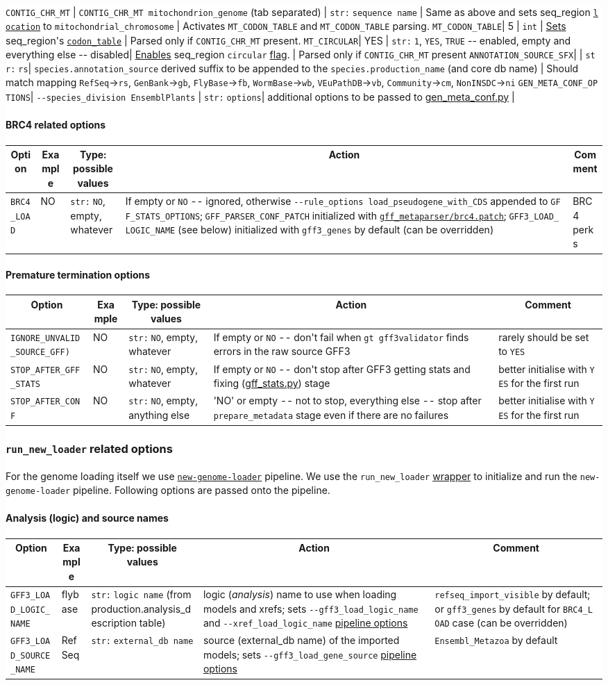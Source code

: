`CONTIG_CHR_MT` | `CONTIG_CHR_MT mitochondrion_genome` (tab separated) | `str:` `sequence name` | Same as above and sets seq_region [`location`](https://github.com/Ensembl/ensembl-genomio/blob/master/schema/seq_region_schema.json) to  `mitochondrial_chromosome` | Activates  `MT_CODON_TABLE` and `MT_CODON_TABLE` parsing.
`MT_CODON_TABLE`| 5 | `int` | [Sets](https://github.com/Ensembl/ensembl-genomio/blob/master/scripts/gff_metaparser/genmetaconf/seqregionconf.py) seq_region's [`codon_table`](https://github.com/Ensembl/ensembl-genomio/blob/master/schema/seq_region_schema.json) | Parsed only if `CONTIG_CHR_MT` present.
`MT_CIRCULAR`| YES | `str:` `1`, `YES`, `TRUE` -- enabled, empty and everything else -- disabled| [Enables](https://github.com/Ensembl/ensembl-genomio/blob/master/scripts/gff_metaparser/genmetaconf/seqregionconf.py) seq_region `circular` [flag](https://github.com/Ensembl/ensembl-genomio/blob/master/schema/seq_region_schema.json). | Parsed only if `CONTIG_CHR_MT` present
`ANNOTATION_SOURCE_SFX`|  | `str:` `rs`|  `species.annotation_source` derived suffix to be appended to the `species.production_name` (and core db name) | Should match mapping `RefSeq`->`rs`, `GenBank`->`gb`, `FlyBase`->`fb`, `WormBase`->`wb`, `VEuPathDB`->`vb`, `Community`->`cm`, `NonINSDC`->`ni`
`GEN_META_CONF_OPTIONS`| `--species_division EnsemblPlants` | `str:` `options`| additional options to be passed to [gen_meta_conf.py](https://github.com/Ensembl/ensembl-genomio/blob/master/scripts/gff_metaparser/gen_meta_conf.py) |

#### BRC4 related options
| Option | Example | Type: possible values | Action | Comment|
| - | - | - | -  | - |
`BRC4_LOAD` | NO | `str:` `NO`, empty, whatever | If empty or `NO` -- ignored, otherwise `--rule_options load_pseudogene_with_CDS` appended to `GFF_STATS_OPTIONS`; `GFF_PARSER_CONF_PATCH` initialized with [`gff_metaparser/brc4.patch`](https://github.com/Ensembl/ensembl-genomio/blob/master/config/gff_metaparser/metaparser/brc4.patch); `GFF3_LOAD_LOGIC_NAME` (see below) initialized with `gff3_genes` by default (can be overridden) | BRC4 perks

#### Premature termination options
| Option | Example | Type: possible values | Action | Comment|
| - | - | - | -  | - |
`IGNORE_UNVALID_SOURCE_GFF)` | NO | `str:` `NO`, empty, whatever | If empty or `NO` -- don't fail when `gt gff3validator` finds errors in the raw source GFF3 | rarely should be set to `YES`
`STOP_AFTER_GFF_STATS` | NO | `str:`  `NO`, empty, whatever | If empty or `NO` -- don't stop after GFF3 getting stats and fixing ([gff_stats.py](https://github.com/Ensembl/ensembl-genomio/blob/master/scripts/gff_metaparser/gff_stats.py)) stage | better initialise with `YES` for the first run
`STOP_AFTER_CONF` | NO | `str:` `NO`, empty, anything else | 'NO' or empty -- not to stop, everything else -- stop after `prepare_metadata` stage even if there are no failures | better initialise with `YES` for the first run


### `run_new_loader` related options
For the genome loading itself we use [`new-genome-loader`](https://github.com/Ensembl/ensembl-genomio) pipeline.
We use the `run_new_loader` [wrapper](scripts/lib.sh) to initialize and run the `new-genome-loader` pipeline.
Following options are passed onto the pipeline.

#### Analysis (logic) and source names
| Option | Example | Type: possible values | Action | Comment|
| - | - | - | -  | - |
`GFF3_LOAD_LOGIC_NAME` | flybase | `str:` `logic name` (from production.analysis_description table) | logic (_analysis_) name to use when loading models and xrefs; sets `--gff3_load_logic_name` and `--xref_load_logic_name` [pipeline options](https://github.com/Ensembl/ensembl-genomio/blob/master/lib/perl/Bio/EnsEMBL/Pipeline/PipeConfig/BRC4_genome_loader_conf.pm) | `refseq_import_visible` by default; or `gff3_genes` by default for `BRC4_LOAD` case (can be overridden)
`GFF3_LOAD_SOURCE_NAME` | RefSeq | `str:` `external_db name` | source (external_db name) of the imported models; sets `--gff3_load_gene_source` [pipeline options](https://github.com/Ensembl/ensembl-genomio/blob/master/lib/perl/Bio/EnsEMBL/Pipeline/PipeConfig/BRC4_genome_loader_conf.pm) | `Ensembl_Metazoa` by default